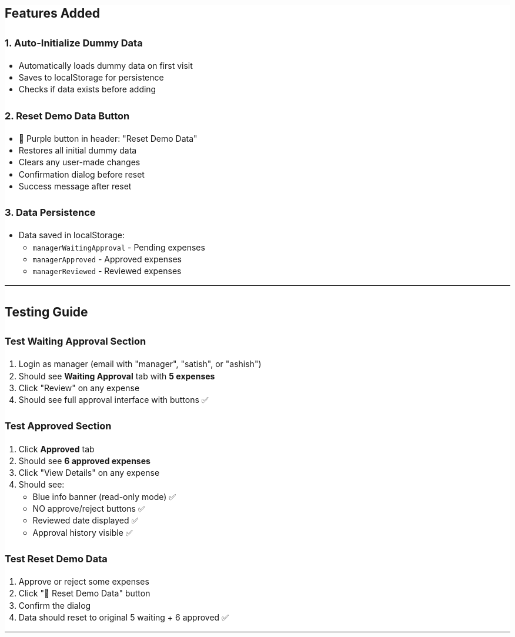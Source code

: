 
## Features Added

### 1. Auto-Initialize Dummy Data
- Automatically loads dummy data on first visit
- Saves to localStorage for persistence
- Checks if data exists before adding

### 2. Reset Demo Data Button
- 🔄 Purple button in header: "Reset Demo Data"
- Restores all initial dummy data
- Clears any user-made changes
- Confirmation dialog before reset
- Success message after reset

### 3. Data Persistence
- Data saved in localStorage:
  - `managerWaitingApproval` - Pending expenses
  - `managerApproved` - Approved expenses
  - `managerReviewed` - Reviewed expenses

---

## Testing Guide

### Test Waiting Approval Section
1. Login as manager (email with "manager", "satish", or "ashish")
2. Should see **Waiting Approval** tab with **5 expenses**
3. Click "Review" on any expense
4. Should see full approval interface with buttons ✅

### Test Approved Section
1. Click **Approved** tab
2. Should see **6 approved expenses**
3. Click "View Details" on any expense
4. Should see:
   - Blue info banner (read-only mode) ✅
   - NO approve/reject buttons ✅
   - Reviewed date displayed ✅
   - Approval history visible ✅

### Test Reset Demo Data
1. Approve or reject some expenses
2. Click "🔄 Reset Demo Data" button
3. Confirm the dialog
4. Data should reset to original 5 waiting + 6 approved ✅

---

